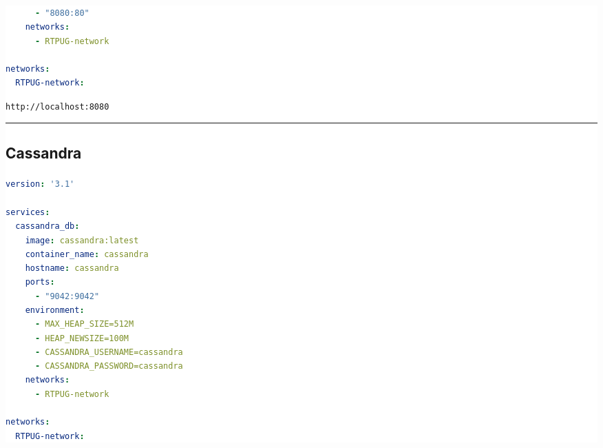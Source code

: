 ```yml
      - "8080:80"
    networks:
      - RTPUG-network

networks:
  RTPUG-network:
```

`http://localhost:8080`

---

## Cassandra

```yml
version: '3.1'

services:
  cassandra_db:
    image: cassandra:latest
    container_name: cassandra
    hostname: cassandra
    ports:
      - "9042:9042"
    environment:
      - MAX_HEAP_SIZE=512M
      - HEAP_NEWSIZE=100M
      - CASSANDRA_USERNAME=cassandra
      - CASSANDRA_PASSWORD=cassandra
    networks:
      - RTPUG-network

networks:
  RTPUG-network:
```